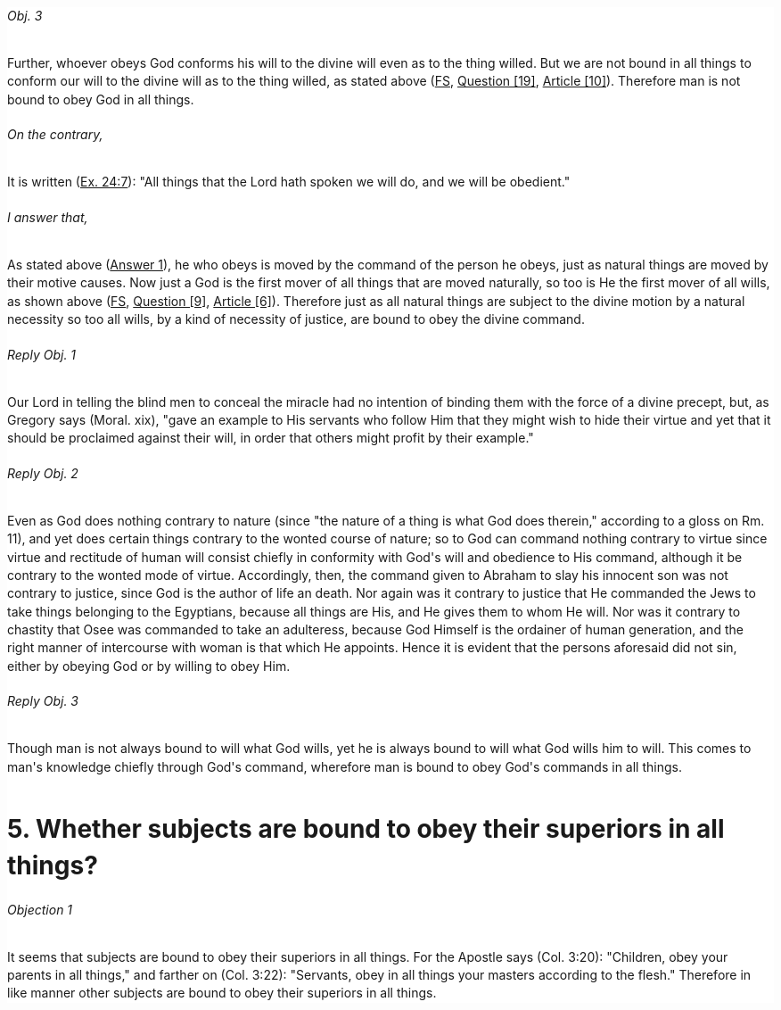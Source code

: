 ###### Obj. 3
Further, whoever obeys God conforms his will to the divine will even as to the thing willed. But we are not bound in all things to conform our will to the divine will as to the thing willed, as stated above ([FS](../FS.html), [Question \[19\]](../FS/FS019.html#FSQ19OUTP1), [Article \[10\]](../FS/FS019.html#FSQ19A10THEP1)). Therefore man is not bound to obey God in all things.  

###### On the contrary,
It is written ([Ex. 24:7](http://bible.gospelcom.net/bible?Ex++24:7)): "All things that the Lord hath spoken we will do, and we will be obedient."  

###### I answer that,
As stated above ([Answer 1](#1.%20Whether%20one%20man%20is%20bound%20to%20obey%20another?%20)), he who obeys is moved by the command of the person he obeys, just as natural things are moved by their motive causes. Now just a God is the first mover of all things that are moved naturally, so too is He the first mover of all wills, as shown above ([FS](../FS.html), [Question \[9\]](../FS/FS009.html#FSQ9OUTP1), [Article \[6\]](../FS/FS009.html#FSQ9A6THEP1)). Therefore just as all natural things are subject to the divine motion by a natural necessity so too all wills, by a kind of necessity of justice, are bound to obey the divine command.  

###### Reply Obj. 1
Our Lord in telling the blind men to conceal the miracle had no intention of binding them with the force of a divine precept, but, as Gregory says (Moral. xix), "gave an example to His servants who follow Him that they might wish to hide their virtue and yet that it should be proclaimed against their will, in order that others might profit by their example."  

###### Reply Obj. 2
Even as God does nothing contrary to nature (since "the nature of a thing is what God does therein," according to a gloss on Rm. 11), and yet does certain things contrary to the wonted course of nature; so to God can command nothing contrary to virtue since virtue and rectitude of human will consist chiefly in conformity with God's will and obedience to His command, although it be contrary to the wonted mode of virtue. Accordingly, then, the command given to Abraham to slay his innocent son was not contrary to justice, since God is the author of life an death. Nor again was it contrary to justice that He commanded the Jews to take things belonging to the Egyptians, because all things are His, and He gives them to whom He will. Nor was it contrary to chastity that Osee was commanded to take an adulteress, because God Himself is the ordainer of human generation, and the right manner of intercourse with woman is that which He appoints. Hence it is evident that the persons aforesaid did not sin, either by obeying God or by willing to obey Him.  

###### Reply Obj. 3
Though man is not always bound to will what God wills, yet he is always bound to will what God wills him to will. This comes to man's knowledge chiefly through God's command, wherefore man is bound to obey God's commands in all things.  




# 5. Whether subjects are bound to obey their superiors in all things? 

###### Objection 1
It seems that subjects are bound to obey their superiors in all things. For the Apostle says (Col. 3:20): "Children, obey your parents in all things," and farther on (Col. 3:22): "Servants, obey in all things your masters according to the flesh." Therefore in like manner other subjects are bound to obey their superiors in all things.  
